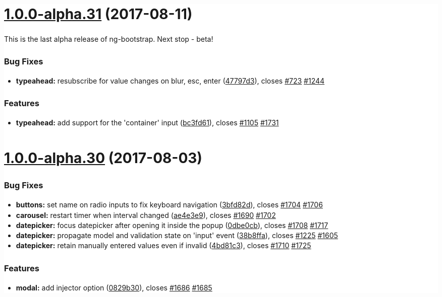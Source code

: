 <a name="1.0.0-alpha.31"></a>
# [1.0.0-alpha.31](https://github.com/ng-bootstrap/ng-bootstrap/compare/1.0.0-alpha.30...1.0.0-alpha.31) (2017-08-11)

This is the last alpha release of ng-bootstrap. Next stop - beta!

### Bug Fixes

* **typeahead:** resubscribe for value changes on blur, esc, enter ([47797d3](https://github.com/ng-bootstrap/ng-bootstrap/commit/47797d3)), closes [#723](https://github.com/ng-bootstrap/ng-bootstrap/issues/723) [#1244](https://github.com/ng-bootstrap/ng-bootstrap/issues/1244)


### Features

* **typeahead:** add support for the 'container' input ([bc3fd61](https://github.com/ng-bootstrap/ng-bootstrap/commit/bc3fd61)), closes [#1105](https://github.com/ng-bootstrap/ng-bootstrap/issues/1105) [#1731](https://github.com/ng-bootstrap/ng-bootstrap/issues/1731)



<a name="1.0.0-alpha.30"></a>
# [1.0.0-alpha.30](https://github.com/ng-bootstrap/ng-bootstrap/compare/1.0.0-alpha.29...1.0.0-alpha.30) (2017-08-03)


### Bug Fixes

* **buttons:** set name on radio inputs to fix keyboard navigation ([3bfd82d](https://github.com/ng-bootstrap/ng-bootstrap/commit/3bfd82d)), closes [#1704](https://github.com/ng-bootstrap/ng-bootstrap/issues/1704) [#1706](https://github.com/ng-bootstrap/ng-bootstrap/issues/1706)
* **carousel:** restart timer when interval changed ([ae4e3e9](https://github.com/ng-bootstrap/ng-bootstrap/commit/ae4e3e9)), closes [#1690](https://github.com/ng-bootstrap/ng-bootstrap/issues/1690) [#1702](https://github.com/ng-bootstrap/ng-bootstrap/issues/1702)
* **datepicker:** focus datepicker after opening it inside the popup ([0dbe0cb](https://github.com/ng-bootstrap/ng-bootstrap/commit/0dbe0cb)), closes [#1708](https://github.com/ng-bootstrap/ng-bootstrap/issues/1708) [#1717](https://github.com/ng-bootstrap/ng-bootstrap/issues/1717)
* **datepicker:** propagate model and validation state on 'input' event ([38b8ffa](https://github.com/ng-bootstrap/ng-bootstrap/commit/38b8ffa)), closes [#1225](https://github.com/ng-bootstrap/ng-bootstrap/issues/1225) [#1605](https://github.com/ng-bootstrap/ng-bootstrap/issues/1605)
* **datepicker:** retain manually entered values even if invalid ([4bd81c3](https://github.com/ng-bootstrap/ng-bootstrap/commit/4bd81c3)), closes [#1710](https://github.com/ng-bootstrap/ng-bootstrap/issues/1710) [#1725](https://github.com/ng-bootstrap/ng-bootstrap/issues/1725)


### Features

* **modal:** add injector option ([0829b30](https://github.com/ng-bootstrap/ng-bootstrap/commit/0829b30)), closes [#1686](https://github.com/ng-bootstrap/ng-bootstrap/issues/1686) [#1685](https://github.com/ng-bootstrap/ng-bootstrap/issues/1685)


